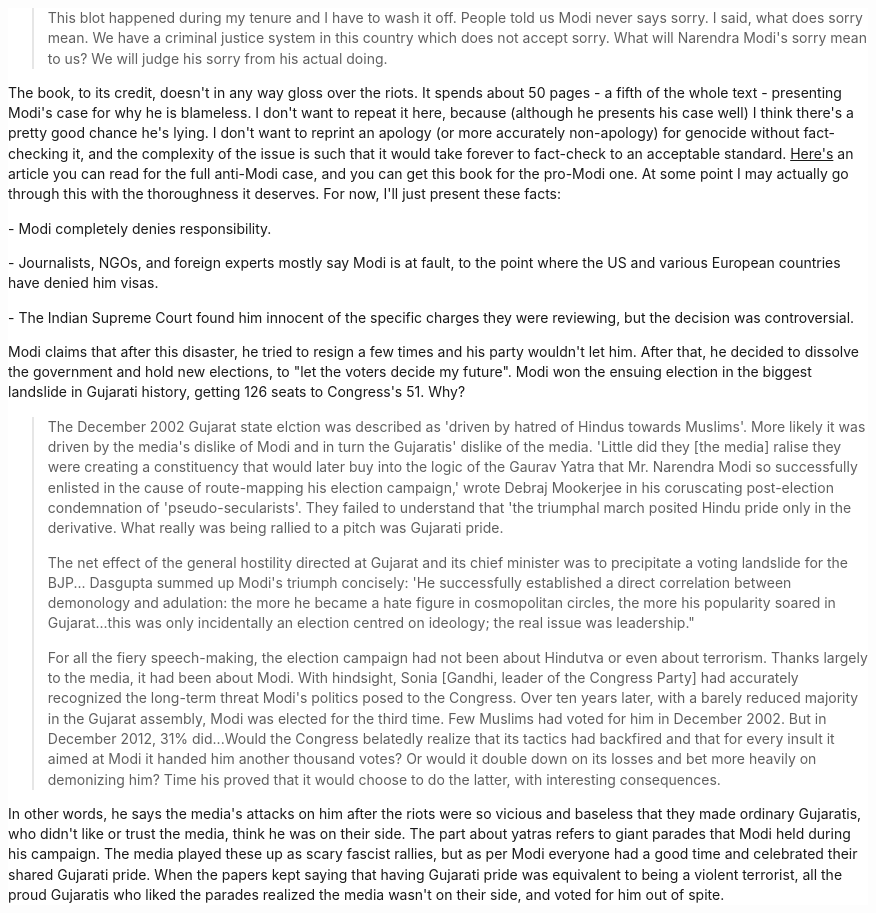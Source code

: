 > This blot happened during my tenure and I have to wash it off. People told us Modi never says sorry. I said, what does sorry mean. We have a criminal justice system in this country which does not accept sorry. What will Narendra Modi's sorry mean to us? We will judge his sorry from his actual doing.

The book, to its credit, doesn't in any way gloss over the riots. It spends about 50 pages - a fifth of the whole text - presenting Modi's case for why he is blameless. I don't want to repeat it here, because (although he presents his case well) I think there's a pretty good chance he's lying. I don't want to reprint an apology (or more accurately non-apology) for genocide without fact-checking it, and the complexity of the issue is such that it would take forever to fact-check to an acceptable standard. [Here's](https://www.newyorker.com/magazine/2019/12/09/blood-and-soil-in-narendra-modis-india) an article you can read for the full anti-Modi case, and you can get this book for the pro-Modi one. At some point I may actually go through this with the thoroughness it deserves. For now, I'll just present these facts: 

\- Modi completely denies responsibility. 

\- Journalists, NGOs, and foreign experts mostly say Modi is at fault, to the point where the US and various European countries have denied him visas. 

\- The Indian Supreme Court found him innocent of the specific charges they were reviewing, but the decision was controversial.

Modi claims that after this disaster, he tried to resign a few times and his party wouldn't let him. After that, he decided to dissolve the government and hold new elections, to "let the voters decide my future". Modi won the ensuing election in the biggest landslide in Gujarati history, getting 126 seats to Congress's 51. Why?

> The December 2002 Gujarat state elction was described as 'driven by hatred of Hindus towards Muslims'. More likely it was driven by the media's dislike of Modi and in turn the Gujaratis' dislike of the media. 'Little did they [the media] ralise they were creating a constituency that would later buy into the logic of the Gaurav Yatra that Mr. Narendra Modi so successfully enlisted in the cause of route-mapping his election campaign,' wrote Debraj Mookerjee in his coruscating post-election condemnation of 'pseudo-secularists'. They failed to understand that 'the triumphal march posited Hindu pride only in the derivative. What really was being rallied to a pitch was Gujarati pride. 
> 
> The net effect of the general hostility directed at Gujarat and its chief minister was to precipitate a voting landslide for the BJP... Dasgupta summed up Modi's triumph concisely: 'He successfully established a direct correlation between demonology and adulation: the more he became a hate figure in cosmopolitan circles, the more his popularity soared in Gujarat...this was only incidentally an election centred on ideology; the real issue was leadership."
> 
> For all the fiery speech-making, the election campaign had not been about Hindutva or even about terrorism. Thanks largely to the media, it had been about Modi. With hindsight, Sonia [Gandhi, leader of the Congress Party] had accurately recognized the long-term threat Modi's politics posed to the Congress. Over ten years later, with a barely reduced majority in the Gujarat assembly, Modi was elected for the third time. Few Muslims had voted for him in December 2002. But in December 2012, 31% did...Would the Congress belatedly realize that its tactics had backfired and that for every insult it aimed at Modi it handed him another thousand votes? Or would it double down on its losses and bet more heavily on demonizing him? Time his proved that it would choose to do the latter, with interesting consequences.

In other words, he says the media's attacks on him after the riots were so vicious and baseless that they made ordinary Gujaratis, who didn't like or trust the media, think he was on their side. The part about yatras refers to giant parades that Modi held during his campaign. The media played these up as scary fascist rallies, but as per Modi everyone had a good time and celebrated their shared Gujarati pride. When the papers kept saying that having Gujarati pride was equivalent to being a violent terrorist, all the proud Gujaratis who liked the parades realized the media wasn't on their side, and voted for him out of spite.
